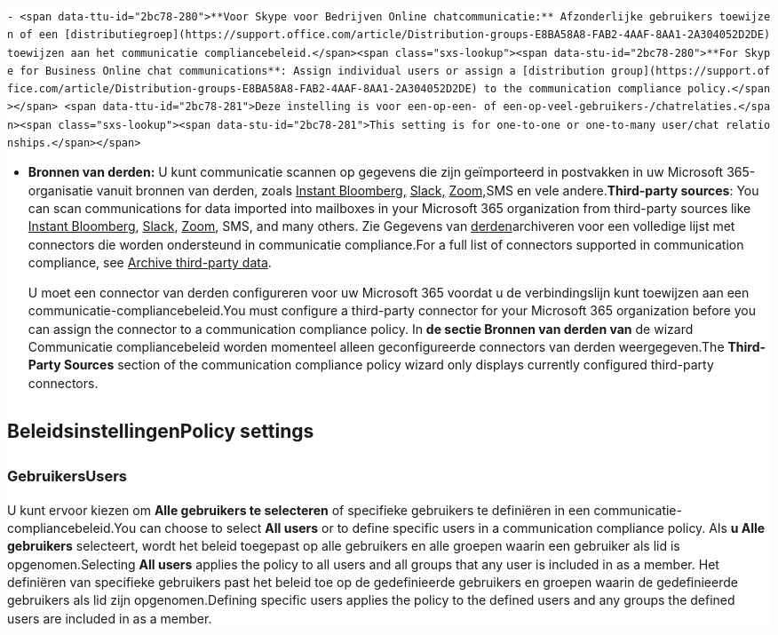     - <span data-ttu-id="2bc78-280">**Voor Skype voor Bedrijven Online chatcommunicatie:** Afzonderlijke gebruikers toewijzen of een [distributiegroep](https://support.office.com/article/Distribution-groups-E8BA58A8-FAB2-4AAF-8AA1-2A304052D2DE) toewijzen aan het communicatie compliancebeleid.</span><span class="sxs-lookup"><span data-stu-id="2bc78-280">**For Skype for Business Online chat communications**: Assign individual users or assign a [distribution group](https://support.office.com/article/Distribution-groups-E8BA58A8-FAB2-4AAF-8AA1-2A304052D2DE) to the communication compliance policy.</span></span> <span data-ttu-id="2bc78-281">Deze instelling is voor een-op-een- of een-op-veel-gebruikers-/chatrelaties.</span><span class="sxs-lookup"><span data-stu-id="2bc78-281">This setting is for one-to-one or one-to-many user/chat relationships.</span></span>

- <span data-ttu-id="2bc78-282">**Bronnen van derden:** U kunt communicatie scannen op gegevens die zijn geïmporteerd in postvakken in uw Microsoft 365-organisatie vanuit bronnen van derden, zoals [Instant Bloomberg,](archive-instant-bloomberg-data.md) [Slack,](archive-slack-data.md) [Zoom,](archive-zoommeetings-data.md)SMS en vele andere.</span><span class="sxs-lookup"><span data-stu-id="2bc78-282">**Third-party sources**: You can scan communications for data imported into mailboxes in your Microsoft 365 organization from third-party sources like [Instant Bloomberg](archive-instant-bloomberg-data.md), [Slack](archive-slack-data.md), [Zoom](archive-zoommeetings-data.md), SMS, and many others.</span></span> <span data-ttu-id="2bc78-283">Zie Gegevens van [derden](archiving-third-party-data.md)archiveren voor een volledige lijst met connectors die worden ondersteund in communicatie compliance.</span><span class="sxs-lookup"><span data-stu-id="2bc78-283">For a full list of connectors supported in communication compliance, see [Archive third-party data](archiving-third-party-data.md).</span></span>

    <span data-ttu-id="2bc78-284">U moet een connector van derden configureren voor uw Microsoft 365 voordat u de verbindingslijn kunt toewijzen aan een communicatie-compliancebeleid.</span><span class="sxs-lookup"><span data-stu-id="2bc78-284">You must configure a third-party connector for your Microsoft 365 organization before you can assign the connector to a communication compliance policy.</span></span> <span data-ttu-id="2bc78-285">In **de sectie Bronnen van derden van** de wizard Communicatie compliancebeleid worden momenteel alleen geconfigureerde connectors van derden weergegeven.</span><span class="sxs-lookup"><span data-stu-id="2bc78-285">The **Third-Party Sources** section of the communication compliance policy wizard only displays currently configured third-party connectors.</span></span>

## <a name="policy-settings"></a><span data-ttu-id="2bc78-286">Beleidsinstellingen</span><span class="sxs-lookup"><span data-stu-id="2bc78-286">Policy settings</span></span>

### <a name="users"></a><span data-ttu-id="2bc78-287">Gebruikers</span><span class="sxs-lookup"><span data-stu-id="2bc78-287">Users</span></span>

<span data-ttu-id="2bc78-288">U kunt ervoor kiezen om **Alle gebruikers te selecteren** of specifieke gebruikers te definiëren in een communicatie-compliancebeleid.</span><span class="sxs-lookup"><span data-stu-id="2bc78-288">You can choose to select **All users** or to define specific users in a communication compliance policy.</span></span> <span data-ttu-id="2bc78-289">Als **u Alle gebruikers** selecteert, wordt het beleid toegepast op alle gebruikers en alle groepen waarin een gebruiker als lid is opgenomen.</span><span class="sxs-lookup"><span data-stu-id="2bc78-289">Selecting **All users** applies the policy to all users and all groups that any user is included in as a member.</span></span> <span data-ttu-id="2bc78-290">Het definiëren van specifieke gebruikers past het beleid toe op de gedefinieerde gebruikers en groepen waarin de gedefinieerde gebruikers als lid zijn opgenomen.</span><span class="sxs-lookup"><span data-stu-id="2bc78-290">Defining specific users applies the policy to the defined users and any groups the defined users are included in as a member.</span></span>

